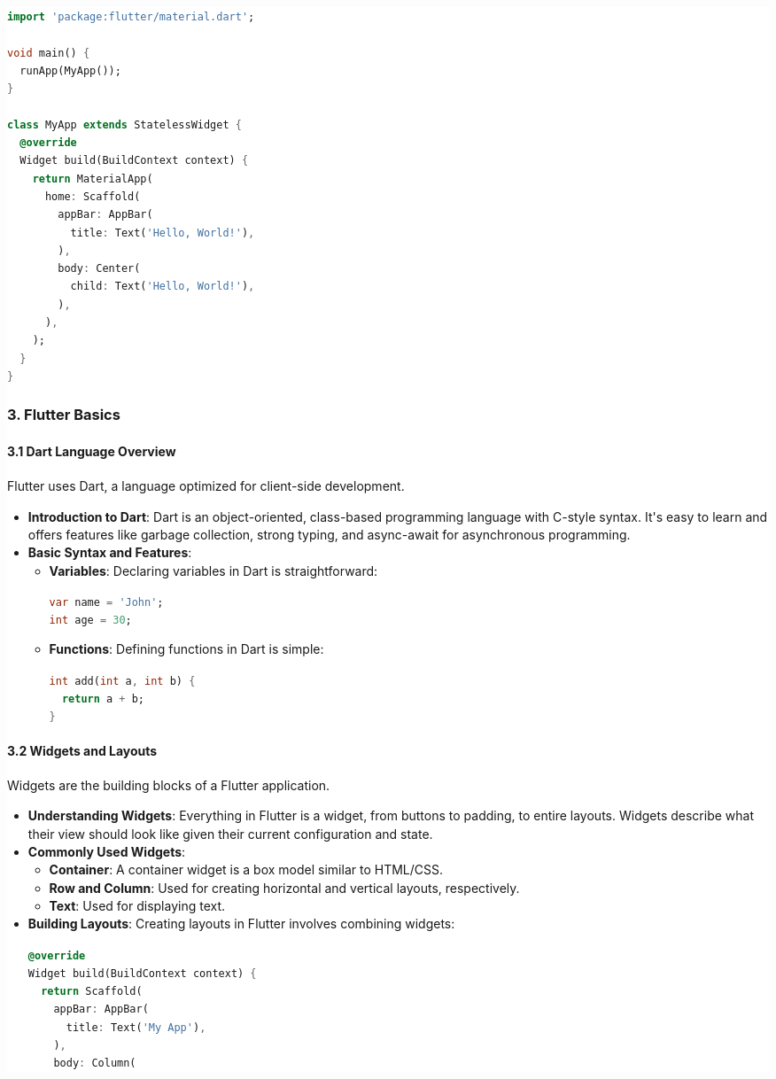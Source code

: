 ```dart
import 'package:flutter/material.dart';

void main() {
  runApp(MyApp());
}

class MyApp extends StatelessWidget {
  @override
  Widget build(BuildContext context) {
    return MaterialApp(
      home: Scaffold(
        appBar: AppBar(
          title: Text('Hello, World!'),
        ),
        body: Center(
          child: Text('Hello, World!'),
        ),
      ),
    );
  }
}
```

### 3. Flutter Basics

#### 3.1 Dart Language Overview

Flutter uses Dart, a language optimized for client-side development.

- **Introduction to Dart**: Dart is an object-oriented, class-based programming language with C-style syntax. It's easy to learn and offers features like garbage collection, strong typing, and async-await for asynchronous programming.
- **Basic Syntax and Features**:
  - **Variables**: Declaring variables in Dart is straightforward:
    ```dart
    var name = 'John';
    int age = 30;
    ```
  - **Functions**: Defining functions in Dart is simple:
    ```dart
    int add(int a, int b) {
      return a + b;
    }
    ```

#### 3.2 Widgets and Layouts

Widgets are the building blocks of a Flutter application.

- **Understanding Widgets**: Everything in Flutter is a widget, from buttons to padding, to entire layouts. Widgets describe what their view should look like given their current configuration and state.
- **Commonly Used Widgets**:
  - **Container**: A container widget is a box model similar to HTML/CSS.
  - **Row and Column**: Used for creating horizontal and vertical layouts, respectively.
  - **Text**: Used for displaying text.
- **Building Layouts**: Creating layouts in Flutter involves combining widgets:
  ```dart
  @override
  Widget build(BuildContext context) {
    return Scaffold(
      appBar: AppBar(
        title: Text('My App'),
      ),
      body: Column(
  ```